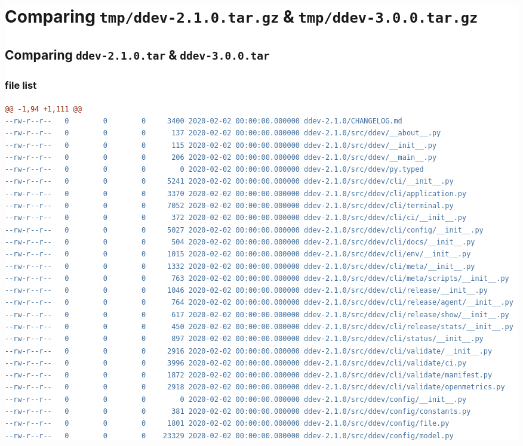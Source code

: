 # Comparing `tmp/ddev-2.1.0.tar.gz` & `tmp/ddev-3.0.0.tar.gz`

## Comparing `ddev-2.1.0.tar` & `ddev-3.0.0.tar`

### file list

```diff
@@ -1,94 +1,111 @@
--rw-r--r--   0        0        0     3400 2020-02-02 00:00:00.000000 ddev-2.1.0/CHANGELOG.md
--rw-r--r--   0        0        0      137 2020-02-02 00:00:00.000000 ddev-2.1.0/src/ddev/__about__.py
--rw-r--r--   0        0        0      115 2020-02-02 00:00:00.000000 ddev-2.1.0/src/ddev/__init__.py
--rw-r--r--   0        0        0      206 2020-02-02 00:00:00.000000 ddev-2.1.0/src/ddev/__main__.py
--rw-r--r--   0        0        0        0 2020-02-02 00:00:00.000000 ddev-2.1.0/src/ddev/py.typed
--rw-r--r--   0        0        0     5241 2020-02-02 00:00:00.000000 ddev-2.1.0/src/ddev/cli/__init__.py
--rw-r--r--   0        0        0     3370 2020-02-02 00:00:00.000000 ddev-2.1.0/src/ddev/cli/application.py
--rw-r--r--   0        0        0     7052 2020-02-02 00:00:00.000000 ddev-2.1.0/src/ddev/cli/terminal.py
--rw-r--r--   0        0        0      372 2020-02-02 00:00:00.000000 ddev-2.1.0/src/ddev/cli/ci/__init__.py
--rw-r--r--   0        0        0     5027 2020-02-02 00:00:00.000000 ddev-2.1.0/src/ddev/cli/config/__init__.py
--rw-r--r--   0        0        0      504 2020-02-02 00:00:00.000000 ddev-2.1.0/src/ddev/cli/docs/__init__.py
--rw-r--r--   0        0        0     1015 2020-02-02 00:00:00.000000 ddev-2.1.0/src/ddev/cli/env/__init__.py
--rw-r--r--   0        0        0     1332 2020-02-02 00:00:00.000000 ddev-2.1.0/src/ddev/cli/meta/__init__.py
--rw-r--r--   0        0        0      763 2020-02-02 00:00:00.000000 ddev-2.1.0/src/ddev/cli/meta/scripts/__init__.py
--rw-r--r--   0        0        0     1046 2020-02-02 00:00:00.000000 ddev-2.1.0/src/ddev/cli/release/__init__.py
--rw-r--r--   0        0        0      764 2020-02-02 00:00:00.000000 ddev-2.1.0/src/ddev/cli/release/agent/__init__.py
--rw-r--r--   0        0        0      617 2020-02-02 00:00:00.000000 ddev-2.1.0/src/ddev/cli/release/show/__init__.py
--rw-r--r--   0        0        0      450 2020-02-02 00:00:00.000000 ddev-2.1.0/src/ddev/cli/release/stats/__init__.py
--rw-r--r--   0        0        0      897 2020-02-02 00:00:00.000000 ddev-2.1.0/src/ddev/cli/status/__init__.py
--rw-r--r--   0        0        0     2916 2020-02-02 00:00:00.000000 ddev-2.1.0/src/ddev/cli/validate/__init__.py
--rw-r--r--   0        0        0     3996 2020-02-02 00:00:00.000000 ddev-2.1.0/src/ddev/cli/validate/ci.py
--rw-r--r--   0        0        0     1872 2020-02-02 00:00:00.000000 ddev-2.1.0/src/ddev/cli/validate/manifest.py
--rw-r--r--   0        0        0     2918 2020-02-02 00:00:00.000000 ddev-2.1.0/src/ddev/cli/validate/openmetrics.py
--rw-r--r--   0        0        0        0 2020-02-02 00:00:00.000000 ddev-2.1.0/src/ddev/config/__init__.py
--rw-r--r--   0        0        0      381 2020-02-02 00:00:00.000000 ddev-2.1.0/src/ddev/config/constants.py
--rw-r--r--   0        0        0     1801 2020-02-02 00:00:00.000000 ddev-2.1.0/src/ddev/config/file.py
--rw-r--r--   0        0        0    23329 2020-02-02 00:00:00.000000 ddev-2.1.0/src/ddev/config/model.py
```